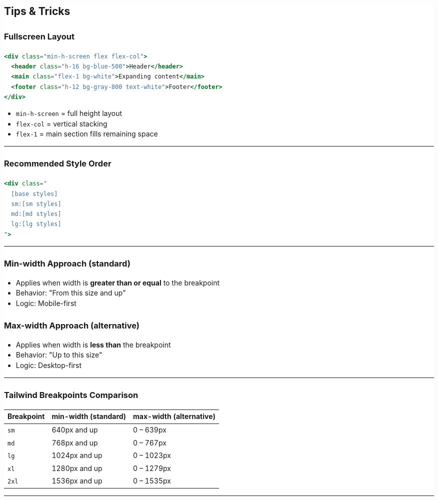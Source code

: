## Tips & Tricks

### Fullscreen Layout

```jsx
<div class="min-h-screen flex flex-col">
  <header class="h-16 bg-blue-500">Header</header>
  <main class="flex-1 bg-white">Expanding content</main>
  <footer class="h-12 bg-gray-800 text-white">Footer</footer>
</div>
```

- `min-h-screen` = full height layout
- `flex-col` = vertical stacking
- `flex-1` = main section fills remaining space

---

### Recommended Style Order

```jsx
<div class="
  [base styles]
  sm:[sm styles]
  md:[md styles]
  lg:[lg styles]
">
```

---

### Min-width Approach (standard)

- Applies when width is **greater than or equal** to the breakpoint
- Behavior: "From this size and up"
- Logic: Mobile-first

### Max-width Approach (alternative)

- Applies when width is **less than** the breakpoint
- Behavior: "Up to this size"
- Logic: Desktop-first

---

### Tailwind Breakpoints Comparison

| Breakpoint | min-width (standard) | max-width (alternative) |
| ---------- | -------------------- | ----------------------- |
| `sm`       | 640px and up         | 0 – 639px               |
| `md`       | 768px and up         | 0 – 767px               |
| `lg`       | 1024px and up        | 0 – 1023px              |
| `xl`       | 1280px and up        | 0 – 1279px              |
| `2xl`      | 1536px and up        | 0 – 1535px              |

---